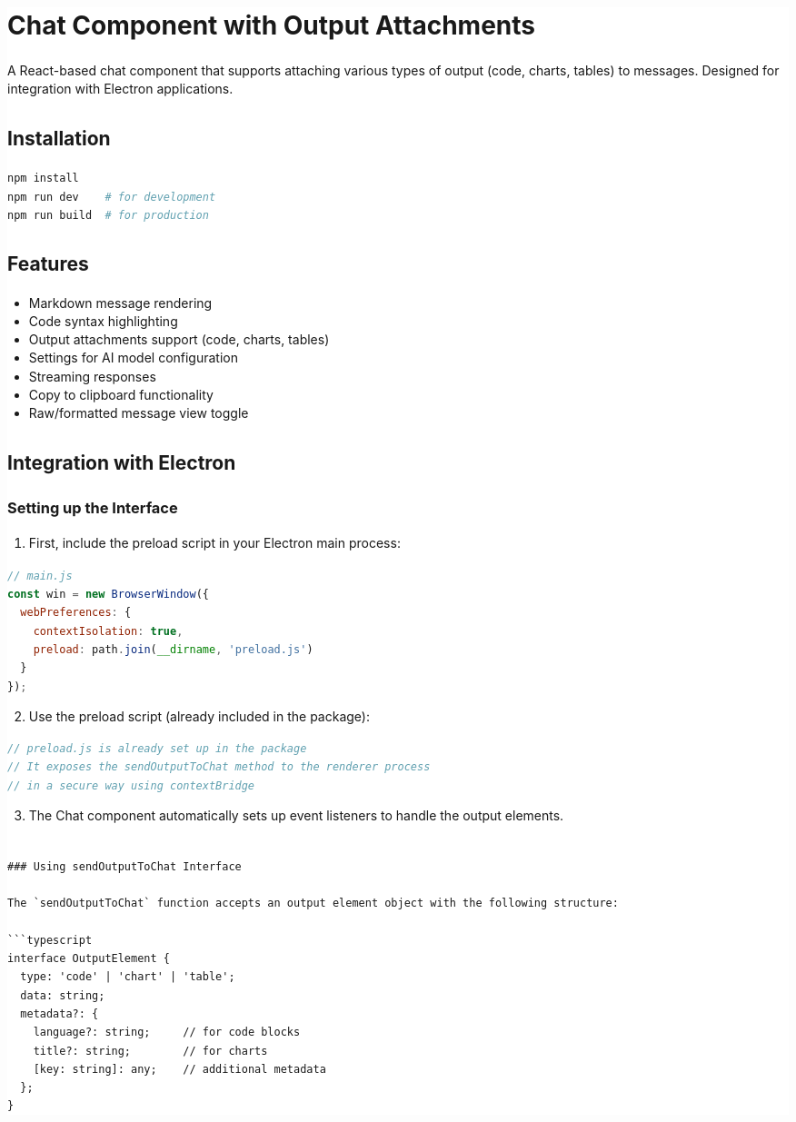 # Chat Component with Output Attachments

A React-based chat component that supports attaching various types of output (code, charts, tables) to messages. Designed for integration with Electron applications.

## Installation

```bash
npm install
npm run dev    # for development
npm run build  # for production
```

## Features

- Markdown message rendering
- Code syntax highlighting
- Output attachments support (code, charts, tables)
- Settings for AI model configuration
- Streaming responses
- Copy to clipboard functionality
- Raw/formatted message view toggle

## Integration with Electron

### Setting up the Interface

1. First, include the preload script in your Electron main process:

```javascript
// main.js
const win = new BrowserWindow({
  webPreferences: {
    contextIsolation: true,
    preload: path.join(__dirname, 'preload.js')
  }
});
```

2. Use the preload script (already included in the package):

```javascript
// preload.js is already set up in the package
// It exposes the sendOutputToChat method to the renderer process
// in a secure way using contextBridge
```

3. The Chat component automatically sets up event listeners to handle the output elements.
```

### Using sendOutputToChat Interface

The `sendOutputToChat` function accepts an output element object with the following structure:

```typescript
interface OutputElement {
  type: 'code' | 'chart' | 'table';
  data: string;
  metadata?: {
    language?: string;     // for code blocks
    title?: string;        // for charts
    [key: string]: any;    // additional metadata
  };
}
```
